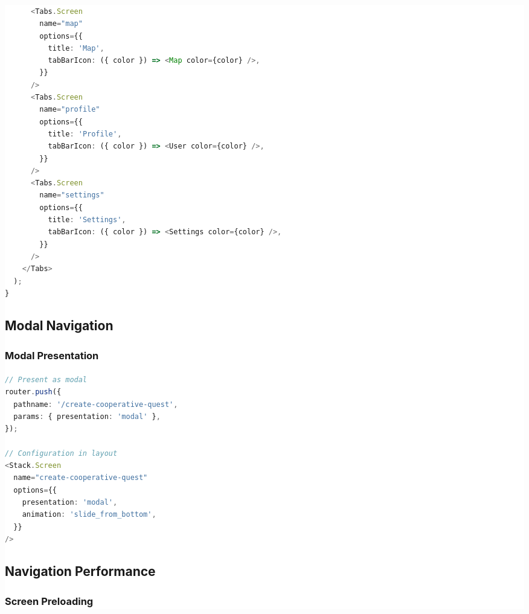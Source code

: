```typescript
      <Tabs.Screen
        name="map"
        options={{
          title: 'Map',
          tabBarIcon: ({ color }) => <Map color={color} />,
        }}
      />
      <Tabs.Screen
        name="profile"
        options={{
          title: 'Profile',
          tabBarIcon: ({ color }) => <User color={color} />,
        }}
      />
      <Tabs.Screen
        name="settings"
        options={{
          title: 'Settings',
          tabBarIcon: ({ color }) => <Settings color={color} />,
        }}
      />
    </Tabs>
  );
}
```

## Modal Navigation

### Modal Presentation

```typescript
// Present as modal
router.push({
  pathname: '/create-cooperative-quest',
  params: { presentation: 'modal' },
});

// Configuration in layout
<Stack.Screen
  name="create-cooperative-quest"
  options={{
    presentation: 'modal',
    animation: 'slide_from_bottom',
  }}
/>
```

## Navigation Performance

### Screen Preloading
